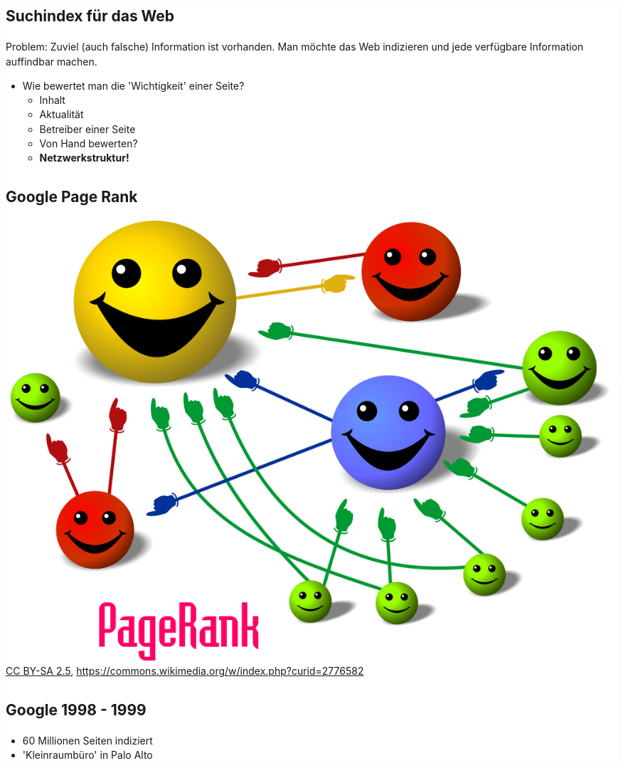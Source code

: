 

## Suchindex für das Web
Problem: Zuviel (auch falsche) Information ist vorhanden. Man möchte
das Web indizieren und jede verfügbare Information auffindbar machen.
* Wie bewertet man die 'Wichtigkeit' einer Seite?
  * Inhalt
  * Aktualität
  * Betreiber einer Seite
  * Von Hand bewerten?
  * __Netzwerkstruktur!__


## Google Page Rank
<p class="wikipedia"><a href="https://commons.wikimedia.org/wiki/File:PageRank-hi-res.png#/media/File:PageRank-hi-res.png"><img src="imgs/01/PageRank-hi-res.png" alt="PageRank-hi-res.png"></a><br><a href="http://creativecommons.org/licenses/by-sa/2.5" title="Creative Commons Attribution-Share Alike 2.5">CC BY-SA 2.5</a>, <a href="https://commons.wikimedia.org/w/index.php?curid=2776582">https://commons.wikimedia.org/w/index.php?curid=2776582</a></p>



## Google 1998 - 1999
* 60 Millionen Seiten indiziert
* 'Kleinraumbüro' in Palo Alto
